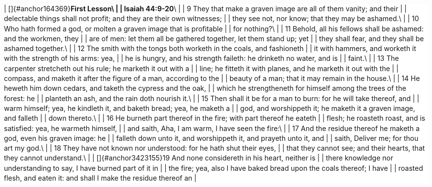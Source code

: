 | []{#anchor164369}**First Lesson\                                      |
| Isaiah 44:9-20**\                                                     |
| 9 They that make a graven image are all of them vanity; and their     |
| delectable things shall not profit; and they are their own witnesses; |
| they see not, nor know; that they may be ashamed.\                    |
| 10 Who hath formed a god, or molten a graven image that is profitable |
| for nothing?\                                                         |
| 11 Behold, all his fellows shall be ashamed: and the workmen, they    |
| are of men: let them all be gathered together, let them stand up; yet |
| they shall fear, and they shall be ashamed together.\                 |
| 12 The smith with the tongs both worketh in the coals, and fashioneth |
| it with hammers, and worketh it with the strength of his arms: yea,   |
| he is hungry, and his strength faileth: he drinketh no water, and is  |
| faint.\                                                               |
| 13 The carpenter stretcheth out his rule; he marketh it out with a    |
| line; he fitteth it with planes, and he marketh it out with the       |
| compass, and maketh it after the figure of a man, according to the    |
| beauty of a man; that it may remain in the house.\                    |
| 14 He heweth him down cedars, and taketh the cypress and the oak,     |
| which he strengtheneth for himself among the trees of the forest: he  |
| planteth an ash, and the rain doth nourish it.\                       |
| 15 Then shall it be for a man to burn: for he will take thereof, and  |
| warm himself; yea, he kindleth it, and baketh bread; yea, he maketh a |
| god, and worshippeth it; he maketh it a graven image, and falleth     |
| down thereto.\                                                        |
| 16 He burneth part thereof in the fire; with part thereof he eateth   |
| flesh; he roasteth roast, and is satisfied: yea, he warmeth himself,  |
| and saith, Aha, I am warm, I have seen the fire:\                     |
| 17 And the residue thereof he maketh a god, even his graven image: he |
| falleth down unto it, and worshippeth it, and prayeth unto it, and    |
| saith, Deliver me; for thou art my god.\                              |
| 18 They have not known nor understood: for he hath shut their eyes,   |
| that they cannot see; and their hearts, that they cannot understand.\ |
| []{#anchor3423155}19 And none considereth in his heart, neither is    |
| there knowledge nor understanding to say, I have burned part of it in |
| the fire; yea, also I have baked bread upon the coals thereof; I have |
| roasted flesh, and eaten it: and shall I make the residue thereof an  |